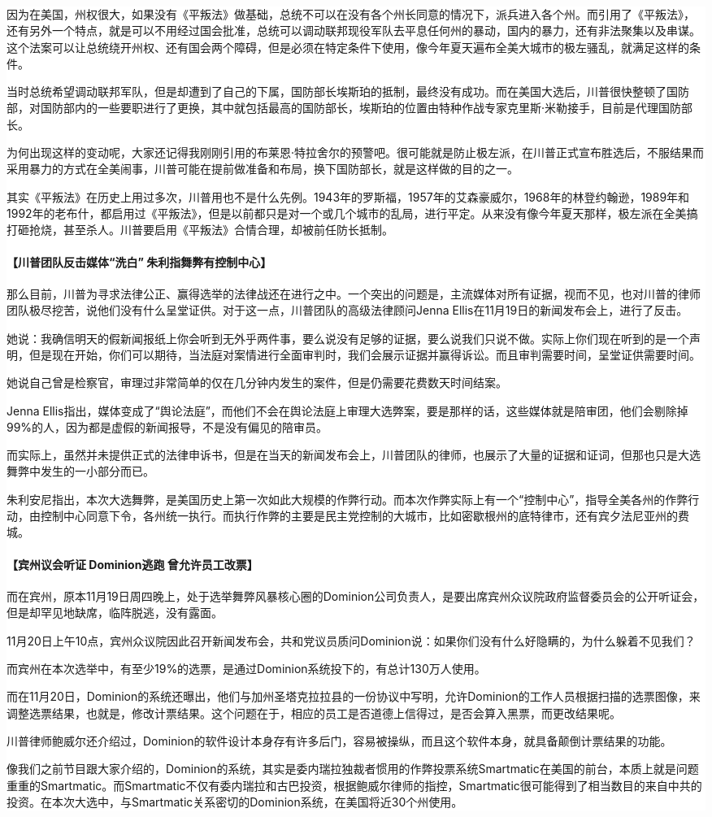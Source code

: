 <p>
 因为在美国，州权很大，如果没有《平叛法》做基础，总统不可以在没有各个州长同意的情况下，派兵进入各个州。而引用了《平叛法》，还有另外一个特点，就是可以不用经过国会批准，总统可以调动联邦现役军队去平息任何州的暴动，国内的暴力，还有非法聚集以及串谋。这个法案可以让总统绕开州权、还有国会两个障碍，但是必须在特定条件下使用，像今年夏天遍布全美大城市的极左骚乱，就满足这样的条件。
</p>
<p>
 当时总统希望调动联邦军队，但是却遭到了自己的下属，国防部长埃斯珀的抵制，最终没有成功。而在美国大选后，川普很快整顿了国防部，对国防部内的一些要职进行了更换，其中就包括最高的国防部长，埃斯珀的位置由特种作战专家克里斯·米勒接手，目前是代理国防部长。
</p>
<p>
 为何出现这样的变动呢，大家还记得我刚刚引用的布莱恩·特拉舍尔的预警吧。很可能就是防止极左派，在川普正式宣布胜选后，不服结果而采用暴力的方式在全美闹事，川普可能在提前做准备和布局，换下国防部长，就是这样做的目的之一。
</p>
<p>
 其实《平叛法》在历史上用过多次，川普用也不是什么先例。1943年的罗斯福，1957年的艾森豪威尔，1968年的林登约翰逊，1989年和1992年的老布什，都启用过《平叛法》，但是以前都只是对一个或几个城市的乱局，进行平定。从来没有像今年夏天那样，极左派在全美搞打砸抢烧，甚至杀人。川普要启用《平叛法》合情合理，却被前任防长抵制。
</p>
<h4>
 【川普团队反击媒体“洗白” 朱利指舞弊有控制中心】
</h4>
<p>
 那么目前，川普为寻求法律公正、赢得选举的法律战还在进行之中。一个突出的问题是，主流媒体对所有证据，视而不见，也对川普的律师团队极尽挖苦，说他们没有什么呈堂证供。对于这一点，川普团队的高级法律顾问Jenna Ellis在11月19日的新闻发布会上，进行了反击。
</p>
<p>
 她说：我确信明天的假新闻报纸上你会听到无外乎两件事，要么说没有足够的证据，要么说我们只说不做。实际上你们现在听到的是一个声明，但是现在开始，你们可以期待，当法庭对案情进行全面审判时，我们会展示证据并赢得诉讼。而且审判需要时间，呈堂证供需要时间。
</p>
<p>
 她说自己曾是检察官，审理过非常简单的仅在几分钟内发生的案件，但是仍需要花费数天时间结案。
</p>
<p>
 Jenna Ellis指出，媒体变成了“舆论法庭”，而他们不会在舆论法庭上审理大选弊案，要是那样的话，这些媒体就是陪审团，他们会剔除掉99%的人，因为都是虚假的新闻报导，不是没有偏见的陪审员。
</p>
<p>
 而实际上，虽然并未提供正式的法律申诉书，但是在当天的新闻发布会上，川普团队的律师，也展示了大量的证据和证词，但那也只是大选舞弊中发生的一小部分而已。
</p>
<p>
 朱利安尼指出，本次大选舞弊，是美国历史上第一次如此大规模的作弊行动。而本次作弊实际上有一个“控制中心”，指导全美各州的作弊行动，由控制中心同意下令，各州统一执行。而执行作弊的主要是民主党控制的大城市，比如密歇根州的底特律市，还有宾夕法尼亚州的费城。
</p>
<h4>
 【宾州议会听证 Dominion逃跑 曾允许员工改票】
</h4>
<p>
 而在宾州，原本11月19日周四晚上，处于选举舞弊风暴核心圈的Dominion公司负责人，是要出席宾州众议院政府监督委员会的公开听证会，但是却罕见地缺席，临阵脱逃，没有露面。
</p>
<p>
 11月20日上午10点，宾州众议院因此召开新闻发布会，共和党议员质问Dominion说：如果你们没有什么好隐瞒的，为什么躲着不见我们？
</p>
<p>
 而宾州在本次选举中，有至少19%的选票，是通过Dominion系统投下的，有总计130万人使用。
</p>
<p>
 而在11月20日，Dominion的系统还曝出，他们与加州圣塔克拉拉县的一份协议中写明，允许Dominion的工作人员根据扫描的选票图像，来调整选票结果，也就是，修改计票结果。这个问题在于，相应的员工是否道德上信得过，是否会算入黑票，而更改结果呢。
</p>
<p>
 川普律师鲍威尔还介绍过，Dominion的软件设计本身存有许多后门，容易被操纵，而且这个软件本身，就具备颠倒计票结果的功能。
</p>
<p>
 像我们之前节目跟大家介绍的，Dominion的系统，其实是委内瑞拉独裁者惯用的作弊投票系统Smartmatic在美国的前台，本质上就是问题重重的Smartmatic。而Smartmatic不仅有委内瑞拉和古巴投资，根据鲍威尔律师的指控，Smartmatic很可能得到了相当数目的来自中共的投资。在本次大选中，与Smartmatic关系密切的Dominion系统，在美国将近30个州使用。
</p>
<p>